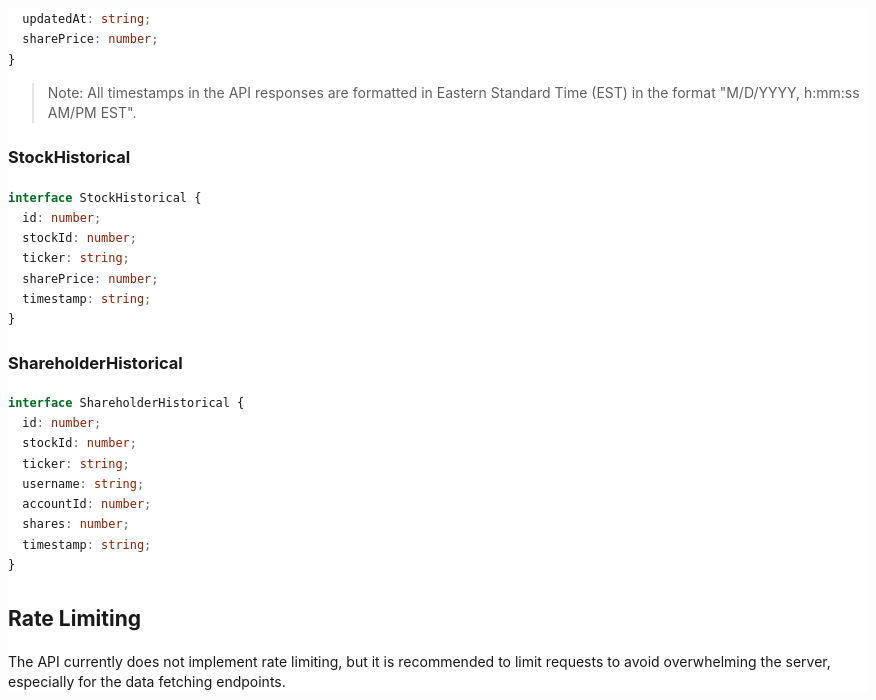 ```typescript
  updatedAt: string;
  sharePrice: number;
}
```

> Note: All timestamps in the API responses are formatted in Eastern Standard
> Time (EST) in the format "M/D/YYYY, h:mm:ss AM/PM EST".

### StockHistorical

```typescript
interface StockHistorical {
  id: number;
  stockId: number;
  ticker: string;
  sharePrice: number;
  timestamp: string;
}
```

### ShareholderHistorical

```typescript
interface ShareholderHistorical {
  id: number;
  stockId: number;
  ticker: string;
  username: string;
  accountId: number;
  shares: number;
  timestamp: string;
}
```

## Rate Limiting

The API currently does not implement rate limiting, but it is recommended to
limit requests to avoid overwhelming the server, especially for the data
fetching endpoints.
